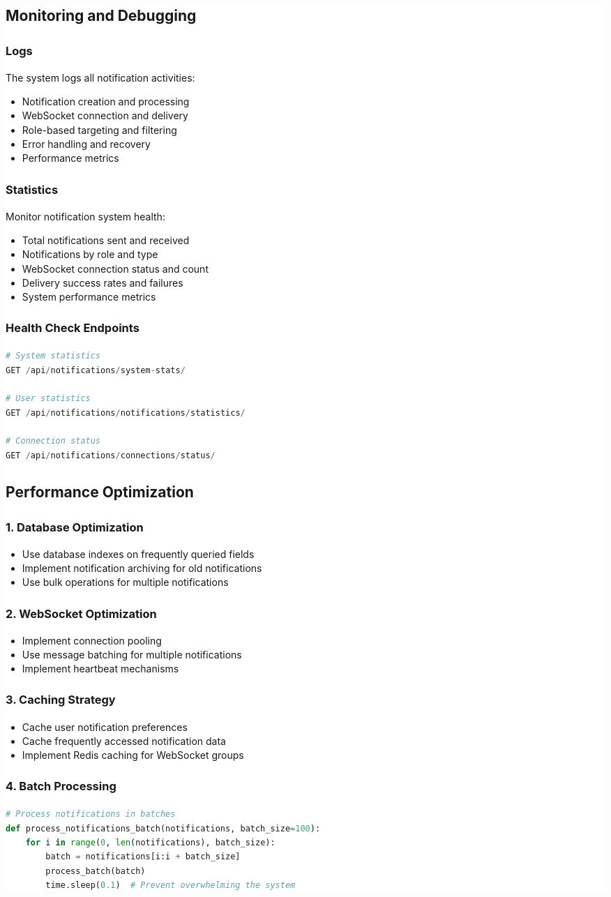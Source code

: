 ## Monitoring and Debugging

### Logs
The system logs all notification activities:
- Notification creation and processing
- WebSocket connection and delivery
- Role-based targeting and filtering
- Error handling and recovery
- Performance metrics

### Statistics
Monitor notification system health:
- Total notifications sent and received
- Notifications by role and type
- WebSocket connection status and count
- Delivery success rates and failures
- System performance metrics

### Health Check Endpoints
```python
# System statistics
GET /api/notifications/system-stats/

# User statistics
GET /api/notifications/notifications/statistics/

# Connection status
GET /api/notifications/connections/status/
```

## Performance Optimization

### 1. Database Optimization
- Use database indexes on frequently queried fields
- Implement notification archiving for old notifications
- Use bulk operations for multiple notifications

### 2. WebSocket Optimization
- Implement connection pooling
- Use message batching for multiple notifications
- Implement heartbeat mechanisms

### 3. Caching Strategy
- Cache user notification preferences
- Cache frequently accessed notification data
- Implement Redis caching for WebSocket groups

### 4. Batch Processing
```python
# Process notifications in batches
def process_notifications_batch(notifications, batch_size=100):
    for i in range(0, len(notifications), batch_size):
        batch = notifications[i:i + batch_size]
        process_batch(batch)
        time.sleep(0.1)  # Prevent overwhelming the system
```
